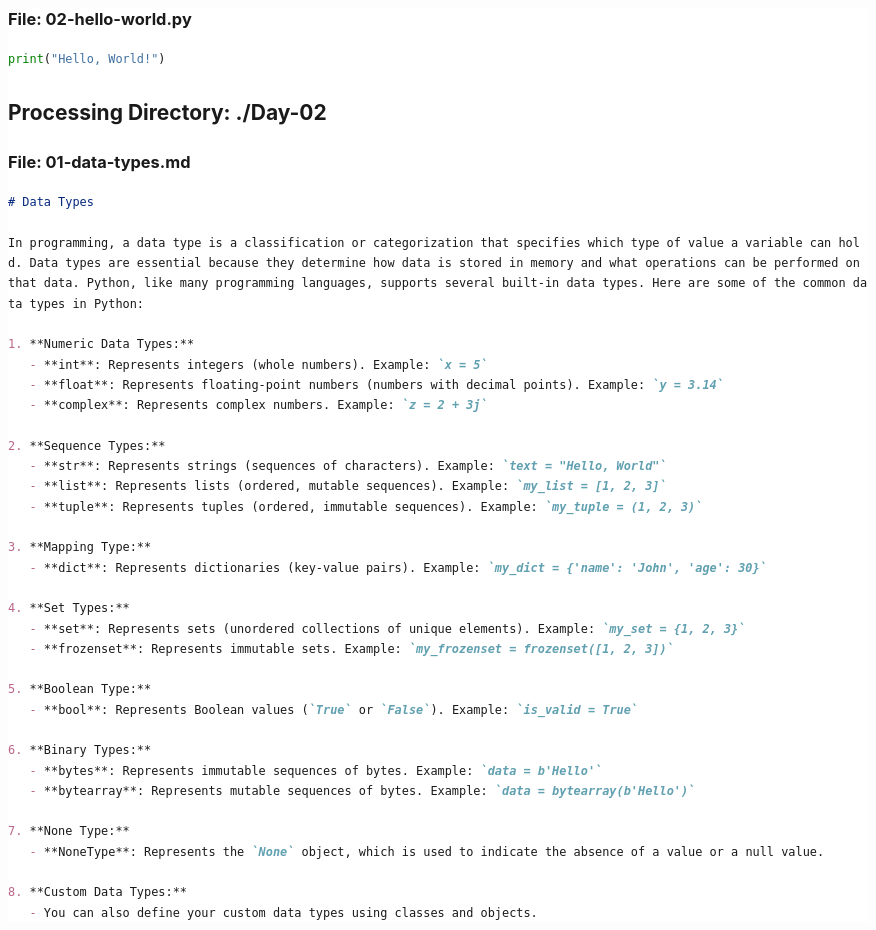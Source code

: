 ### File: 02-hello-world.py
```python
print("Hello, World!")
```

## Processing Directory: ./Day-02

### File: 01-data-types.md
```markdown
# Data Types

In programming, a data type is a classification or categorization that specifies which type of value a variable can hold. Data types are essential because they determine how data is stored in memory and what operations can be performed on that data. Python, like many programming languages, supports several built-in data types. Here are some of the common data types in Python:

1. **Numeric Data Types:**
   - **int**: Represents integers (whole numbers). Example: `x = 5`
   - **float**: Represents floating-point numbers (numbers with decimal points). Example: `y = 3.14`
   - **complex**: Represents complex numbers. Example: `z = 2 + 3j`

2. **Sequence Types:**
   - **str**: Represents strings (sequences of characters). Example: `text = "Hello, World"`
   - **list**: Represents lists (ordered, mutable sequences). Example: `my_list = [1, 2, 3]`
   - **tuple**: Represents tuples (ordered, immutable sequences). Example: `my_tuple = (1, 2, 3)`

3. **Mapping Type:**
   - **dict**: Represents dictionaries (key-value pairs). Example: `my_dict = {'name': 'John', 'age': 30}`

4. **Set Types:**
   - **set**: Represents sets (unordered collections of unique elements). Example: `my_set = {1, 2, 3}`
   - **frozenset**: Represents immutable sets. Example: `my_frozenset = frozenset([1, 2, 3])`

5. **Boolean Type:**
   - **bool**: Represents Boolean values (`True` or `False`). Example: `is_valid = True`

6. **Binary Types:**
   - **bytes**: Represents immutable sequences of bytes. Example: `data = b'Hello'`
   - **bytearray**: Represents mutable sequences of bytes. Example: `data = bytearray(b'Hello')`

7. **None Type:**
   - **NoneType**: Represents the `None` object, which is used to indicate the absence of a value or a null value.

8. **Custom Data Types:**
   - You can also define your custom data types using classes and objects.
```
